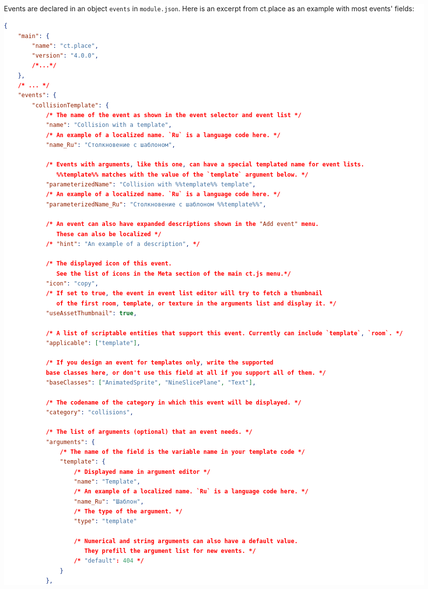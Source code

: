 Events are declared in an object `events` in `module.json`. Here is an excerpt from ct.place as an example with most events' fields:

```json
{
    "main": {
        "name": "ct.place",
        "version": "4.0.0",
        /*...*/
    },
    /* ... */
    "events": {
        "collisionTemplate": {
            /* The name of the event as shown in the event selector and event list */
            "name": "Collision with a template",
            /* An example of a localized name. `Ru` is a language code here. */
            "name_Ru": "Столкновение с шаблоном",

            /* Events with arguments, like this one, can have a special templated name for event lists.
               %%template%% matches with the value of the `template` argument below. */
            "parameterizedName": "Collision with %%template%% template",
            /* An example of a localized name. `Ru` is a language code here. */
            "parameterizedName_Ru": "Столкновение с шаблоном %%template%%",

            /* An event can also have expanded descriptions shown in the "Add event" menu.
               These can also be localized */
            /* "hint": "An example of a description", */

            /* The displayed icon of this event.
               See the list of icons in the Meta section of the main ct.js menu.*/
            "icon": "copy",
            /* If set to true, the event in event list editor will try to fetch a thumbnail
               of the first room, template, or texture in the arguments list and display it. */
            "useAssetThumbnail": true,

            /* A list of scriptable entities that support this event. Currently can include `template`, `room`. */
            "applicable": ["template"],

            /* If you design an event for templates only, write the supported
            base classes here, or don't use this field at all if you support all of them. */
            "baseClasses": ["AnimatedSprite", "NineSlicePlane", "Text"],

            /* The codename of the category in which this event will be displayed. */
            "category": "collisions",

            /* The list of arguments (optional) that an event needs. */
            "arguments": {
                /* The name of the field is the variable name in your template code */
                "template": {
                    /* Displayed name in argument editor */
                    "name": "Template",
                    /* An example of a localized name. `Ru` is a language code here. */
                    "name_Ru": "Шаблон",
                    /* The type of the argument. */
                    "type": "template"

                    /* Numerical and string arguments can also have a default value.
                       They prefill the argument list for new events. */
                    /* "default": 404 */
                }
            },

```